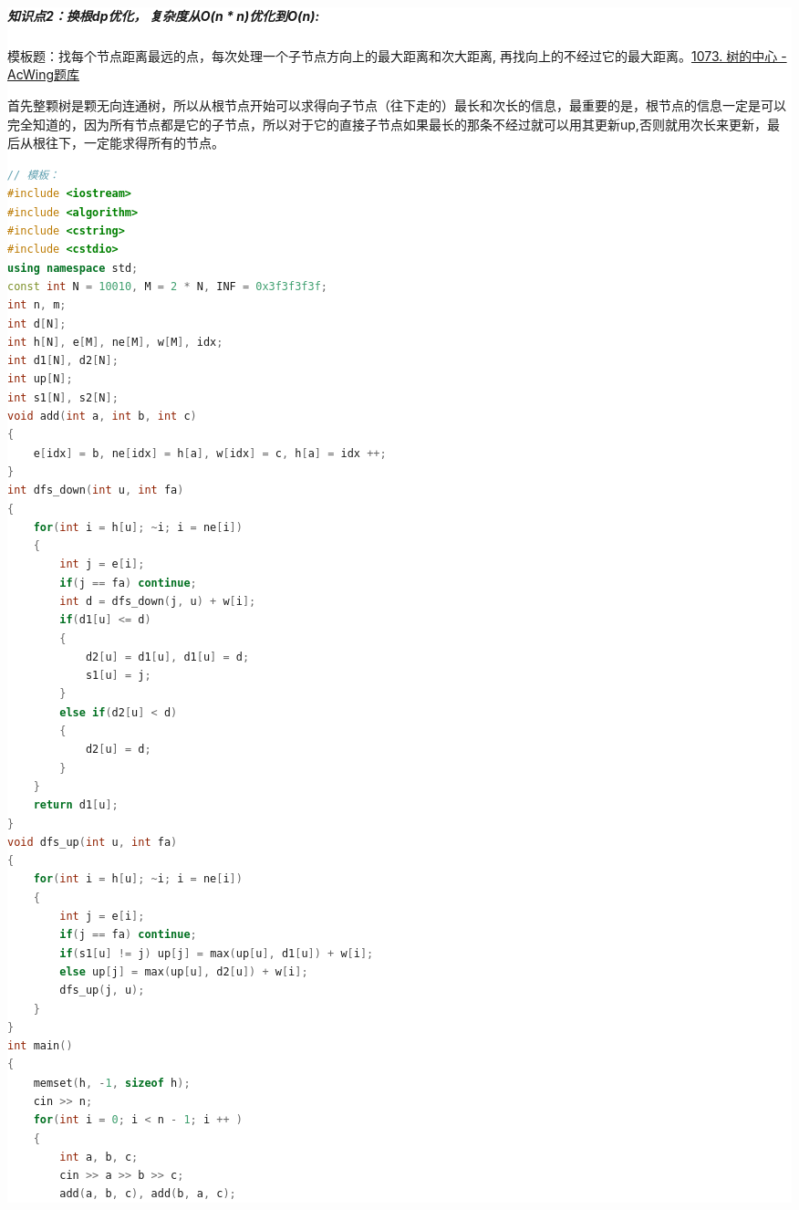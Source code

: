 ##### 知识点2：换根dp优化， 复杂度从O(n * n)优化到O(n):

模板题：找每个节点距离最远的点，每次处理一个子节点方向上的最大距离和次大距离, 再找向上的不经过它的最大距离。[1073. 树的中心 - AcWing题库](https://www.acwing.com/problem/content/1075/)

首先整颗树是颗无向连通树，所以从根节点开始可以求得向子节点（往下走的）最长和次长的信息，最重要的是，根节点的信息一定是可以完全知道的，因为所有节点都是它的子节点，所以对于它的直接子节点如果最长的那条不经过就可以用其更新up,否则就用次长来更新，最后从根往下，一定能求得所有的节点。

```cpp
// 模板： 
#include <iostream> 
#include <algorithm> 
#include <cstring> 
#include <cstdio> 
using namespace std; 
const int N = 10010, M = 2 * N, INF = 0x3f3f3f3f; 
int n, m; 
int d[N]; 
int h[N], e[M], ne[M], w[M], idx; 
int d1[N], d2[N]; 
int up[N]; 
int s1[N], s2[N]; 
void add(int a, int b, int c)  
{
    e[idx] = b, ne[idx] = h[a], w[idx] = c, h[a] = idx ++; 
}
int dfs_down(int u, int fa)  
{
    for(int i = h[u]; ~i; i = ne[i]) 
    {
        int j = e[i]; 
        if(j == fa) continue; 
        int d = dfs_down(j, u) + w[i];
        if(d1[u] <= d) 
        {
            d2[u] = d1[u], d1[u] = d;
            s1[u] = j; 
        }
        else if(d2[u] < d) 
        {
            d2[u] = d; 
        }
    }
    return d1[u]; 
}
void dfs_up(int u, int fa) 
{
    for(int i = h[u]; ~i; i = ne[i]) 
    {
        int j = e[i]; 
        if(j == fa) continue;        
        if(s1[u] != j) up[j] = max(up[u], d1[u]) + w[i]; 
        else up[j] = max(up[u], d2[u]) + w[i]; 
        dfs_up(j, u);
    }
}
int main() 
{
    memset(h, -1, sizeof h); 
    cin >> n; 
    for(int i = 0; i < n - 1; i ++ ) 
    {
        int a, b, c; 
        cin >> a >> b >> c; 
        add(a, b, c), add(b, a, c); 
```